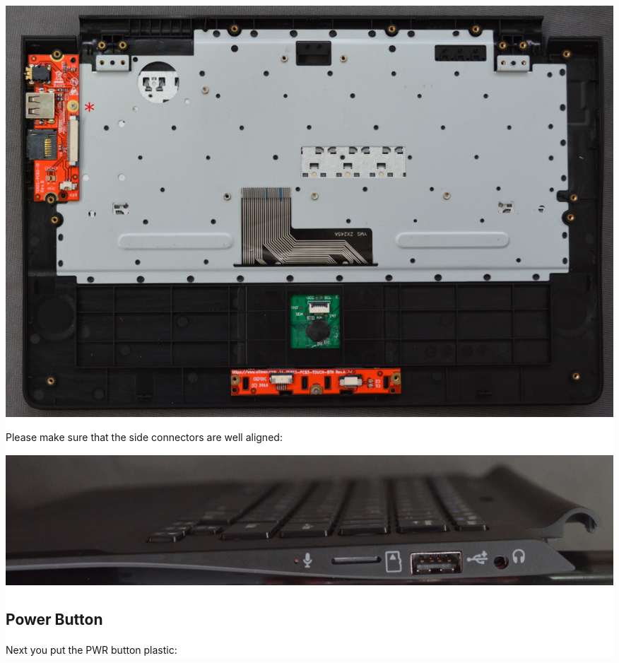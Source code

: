 ![Keyboard bottom](images/072.jpg)

Please make sure that the side connectors are well aligned:

![Keyboard side](images/073.jpg)

## Power Button

Next you put the PWR button plastic:
